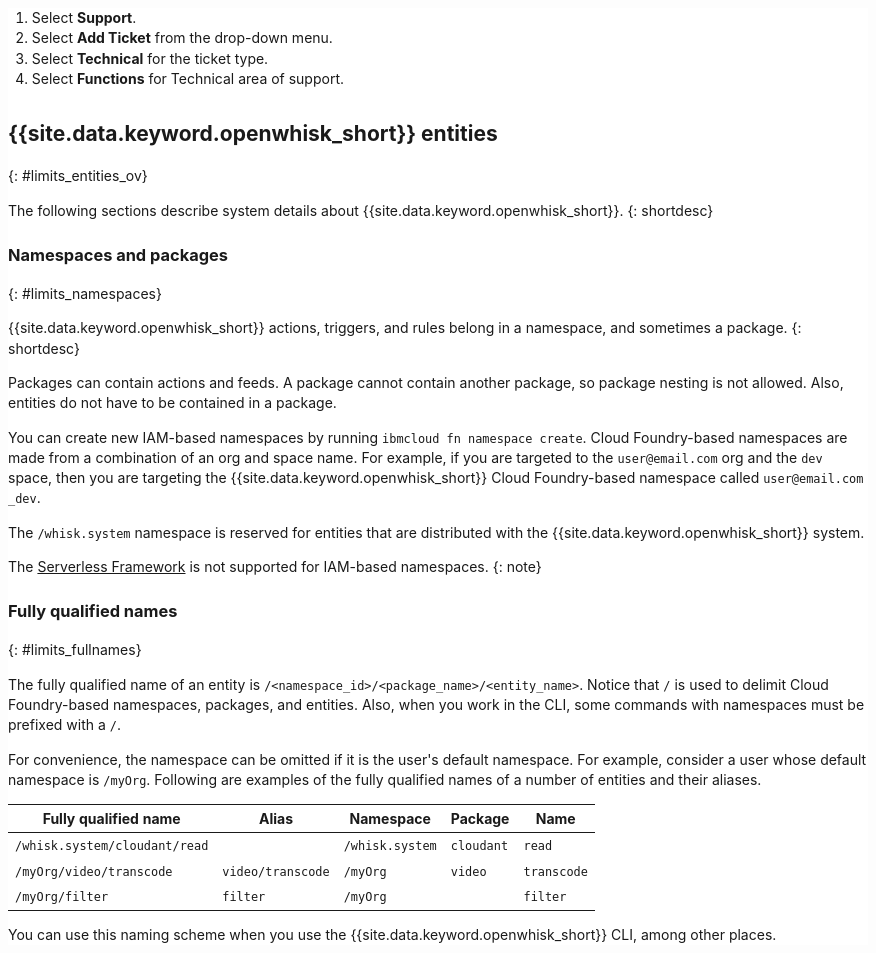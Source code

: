   1. Select **Support**.
  2. Select **Add Ticket** from the drop-down menu.
  3. Select **Technical** for the ticket type.
  4. Select **Functions** for Technical area of support.


## {{site.data.keyword.openwhisk_short}} entities
{: #limits_entities_ov}

The following sections describe system details about {{site.data.keyword.openwhisk_short}}.
{: shortdesc}

### Namespaces and packages
{: #limits_namespaces}

{{site.data.keyword.openwhisk_short}} actions, triggers, and rules belong in a namespace, and sometimes a package.
{: shortdesc}

Packages can contain actions and feeds. A package cannot contain another package, so package nesting is not allowed. Also, entities do not have to be contained in a package.

You can create new IAM-based namespaces by running `ibmcloud fn namespace create`.  Cloud Foundry-based namespaces are made from a combination of an org and space name. For example, if you are targeted to the `user@email.com` org and the `dev` space, then you are targeting the {{site.data.keyword.openwhisk_short}} Cloud Foundry-based namespace called `user@email.com_dev`. 

The `/whisk.system` namespace is reserved for entities that are distributed with the {{site.data.keyword.openwhisk_short}} system.

The [Serverless Framework](https://www.serverless.com/) is not supported for IAM-based namespaces.
{: note}

### Fully qualified names
{: #limits_fullnames}

The fully qualified name of an entity is
`/<namespace_id>/<package_name>/<entity_name>`. Notice that `/` is used to delimit Cloud Foundry-based namespaces, packages, and entities. Also, when you work in the CLI, some commands with namespaces must be prefixed with a `/`.

For convenience, the namespace can be omitted if it is the user's default namespace. For example, consider a user whose default namespace is `/myOrg`. Following are examples of the fully qualified names of a number of entities and their aliases.

| Fully qualified name | Alias | Namespace | Package | Name |
| --- | --- | --- | --- | --- |
| `/whisk.system/cloudant/read` |  | `/whisk.system` | `cloudant` | `read` |
| `/myOrg/video/transcode` | `video/transcode` | `/myOrg` | `video` | `transcode` |
| `/myOrg/filter` | `filter` | `/myOrg` |  | `filter` |

You can use this naming scheme when you use the {{site.data.keyword.openwhisk_short}} CLI, among other places.
